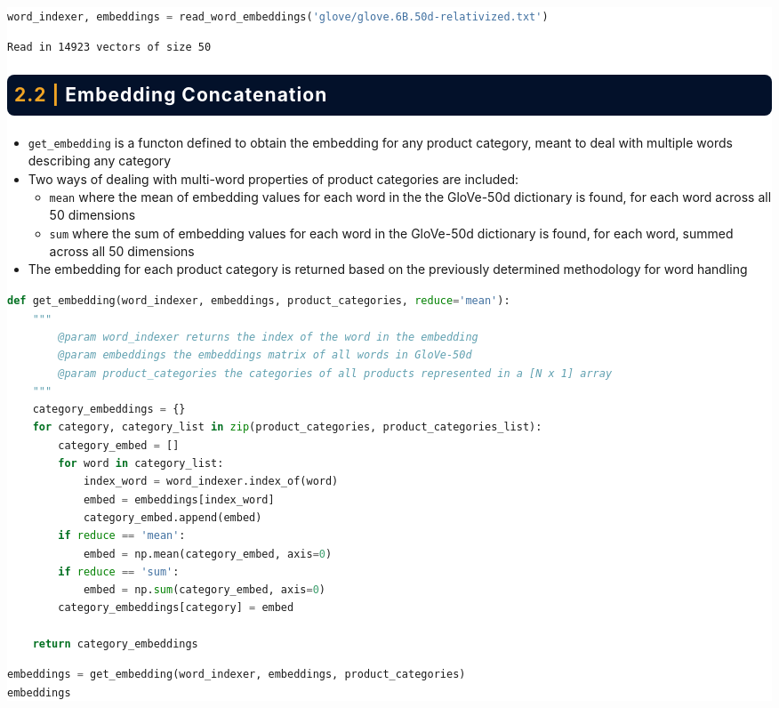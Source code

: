
```python
word_indexer, embeddings = read_word_embeddings('glove/glove.6B.50d-relativized.txt')
```

    Read in 14923 vectors of size 50
    

<div style="color:white;display:fill;border-radius:8px;
            background-color:#03112A;font-size:150%;
            letter-spacing:1.0px;background-image: url(https://miro.medium.com/v2/resize:fit:1024/format:webp/1*WO2tpR1ElY2QcVLQrhwbpQ.jpeg)">
    <p style="padding: 8px;color:white;"><b><b><span style='color:#F1A424'>2.2 |</span></b> Embedding Concatenation</b></p>
</div>

- `get_embedding` is a functon defined to obtain the embedding for any product category, meant to deal with multiple words describing any category
- Two ways of dealing with multi-word properties of product categories are included:
  - `mean` where the mean of embedding values for each word in the the GloVe-50d dictionary is found, for each word across all 50 dimensions
  - `sum` where the sum of embedding values for each word in the GloVe-50d dictionary is found, for each word, summed across all 50 dimensions
- The embedding for each product category is returned based on the previously determined methodology for word handling


```python
def get_embedding(word_indexer, embeddings, product_categories, reduce='mean'):
    """
        @param word_indexer returns the index of the word in the embedding
        @param embeddings the embeddings matrix of all words in GloVe-50d
        @param product_categories the categories of all products represented in a [N x 1] array
    """
    category_embeddings = {}
    for category, category_list in zip(product_categories, product_categories_list):
        category_embed = []
        for word in category_list:
            index_word = word_indexer.index_of(word)
            embed = embeddings[index_word]
            category_embed.append(embed)
        if reduce == 'mean': 
            embed = np.mean(category_embed, axis=0)
        if reduce == 'sum':
            embed = np.sum(category_embed, axis=0)
        category_embeddings[category] = embed
    
    return category_embeddings
```


```python
embeddings = get_embedding(word_indexer, embeddings, product_categories)
embeddings
```

